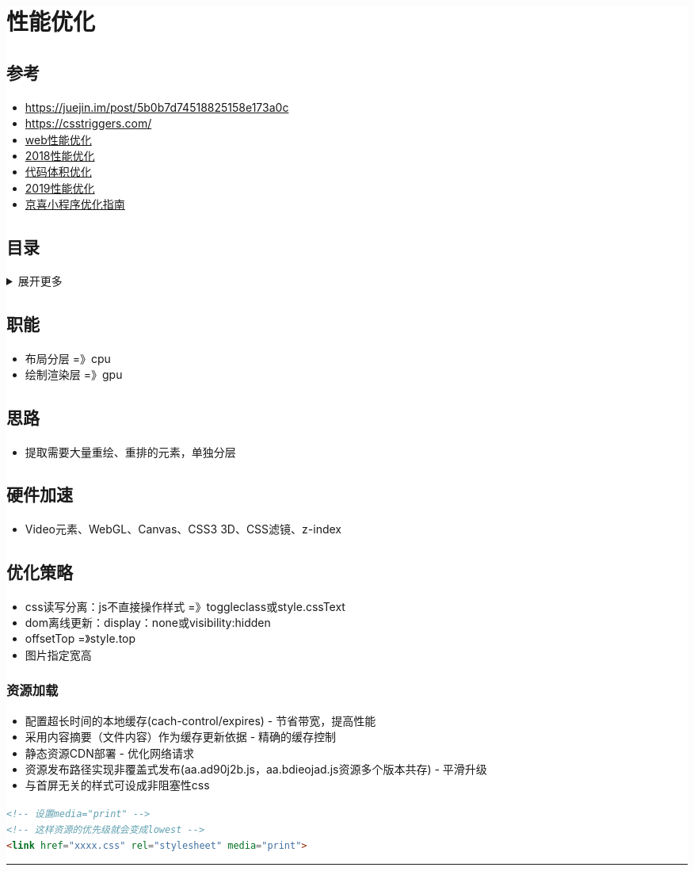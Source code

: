 # 性能优化

## 参考
- https://juejin.im/post/5b0b7d74518825158e173a0c
- https://csstriggers.com/
- [web性能优化](https://mp.weixin.qq.com/s?__biz=MzA5NzkwNDk3MQ==&mid=2650587679&idx=1&sn=9698007b09525696896d4cbf135d1ede&scene=21#wechat_redirect)
- [2018性能优化](https://mp.weixin.qq.com/s/Ngj1bVkXRsXx0Ke6EdWkCg)
- [代码体积优化](https://mp.weixin.qq.com/s/1UowJDccbK8FI-VH8S90_Q)
- [2019性能优化](https://github.com/xitu/gold-miner/blob/master/TODO1/front-end-performance-checklist-2019-pdf-pages-1.md)
- [京喜小程序优化指南](https://segmentfault.com/a/1190000022164644)


## 目录
<details><summary>展开更多</summary></details>


## 职能
- 布局分层 =》cpu
- 绘制渲染层 =》gpu

## 思路
- 提取需要大量重绘、重排的元素，单独分层

## 硬件加速
- Video元素、WebGL、Canvas、CSS3 3D、CSS滤镜、z-index

## 优化策略
- css读写分离：js不直接操作样式 =》toggleclass或style.cssText
- dom离线更新：display：none或visibility:hidden
- offsetTop =》style.top
- 图片指定宽高

### 资源加载
- 配置超长时间的本地缓存(cach-control/expires) - 节省带宽，提高性能
- 采用内容摘要（文件内容）作为缓存更新依据  - 精确的缓存控制
- 静态资源CDN部署 - 优化网络请求
- 资源发布路径实现非覆盖式发布(aa.ad90j2b.js，aa.bdieojad.js资源多个版本共存) - 平滑升级
- 与首屏无关的样式可设成非阻塞性css
```html
<!-- 设置media="print" -->
<!-- 这样资源的优先级就会变成lowest -->
<link href="xxxx.css" rel="stylesheet" media="print">
```

---
